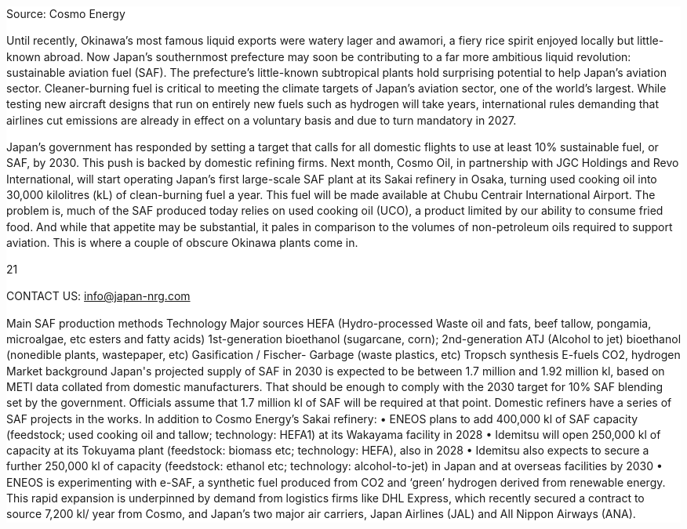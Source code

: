 
Source: Cosmo Energy

Until recently, Okinawa’s most famous liquid exports were watery lager and awamori, a
fiery rice spirit enjoyed locally but little-known abroad. Now Japan’s southernmost
prefecture may soon be contributing to a far more ambitious liquid revolution:
sustainable aviation fuel (SAF). The prefecture’s little-known subtropical plants hold
surprising potential to help Japan’s aviation sector.
Cleaner-burning fuel is critical to meeting the climate targets of Japan’s aviation sector,
one of the world’s largest. While testing new aircraft designs that run on entirely new
fuels such as hydrogen will take years, international rules demanding that airlines cut
emissions are already in effect on a voluntary basis and due to turn mandatory in 2027.

Japan’s government has responded by setting a target that calls for all domestic flights
to use at least 10% sustainable fuel, or SAF, by 2030. This push is backed by domestic
refining firms. Next month, Cosmo Oil, in partnership with JGC Holdings and Revo
International, will start operating Japan’s first large-scale SAF plant at its Sakai refinery
in Osaka, turning used cooking oil into 30,000 kilolitres (kL) of clean-burning fuel a
year. This fuel will be made available at Chubu Centrair International Airport.
The problem is, much of the SAF produced today relies on used cooking oil (UCO), a
product limited by our ability to consume fried food. And while that appetite may be
substantial, it pales in comparison to the volumes of non-petroleum oils required to
support aviation. This is where a couple of obscure Okinawa plants come in.

21



CONTACT  US: info@japan-nrg.com

Main SAF production methods
Technology              Major sources
HEFA (Hydro-processed
Waste oil and fats, beef tallow, pongamia, microalgae, etc
esters and fatty acids)
1st-generation bioethanol (sugarcane, corn); 2nd-generation
ATJ (Alcohol to jet)
bioethanol (nonedible plants, wastepaper, etc)
Gasification / Fischer-
Garbage (waste plastics, etc)
Tropsch synthesis
E-fuels                CO2, hydrogen
Market background
Japan's projected supply of SAF in 2030 is expected to be between 1.7 million and 1.92
million kl, based on METI data collated from domestic manufacturers. That should be
enough to comply with the 2030 target for 10% SAF blending set by the government.
Officials assume that 1.7 million kl of SAF will be required at that point.
Domestic refiners have a series of SAF projects in the works. In addition to Cosmo
Energy’s Sakai refinery:
•  ENEOS plans to add 400,000 kl of SAF capacity (feedstock; used cooking oil
and tallow; technology: HEFA1) at its Wakayama facility in 2028
•  Idemitsu will open 250,000 kl of capacity at its Tokuyama plant (feedstock:
biomass etc; technology: HEFA), also in 2028
•  Idemitsu also expects to secure a further 250,000 kl of capacity (feedstock:
ethanol etc; technology: alcohol-to-jet) in Japan and at overseas facilities by
2030
•  ENEOS is experimenting with e-SAF, a synthetic fuel produced from CO2 and
‘green’ hydrogen derived from renewable energy.
This rapid expansion is underpinned by demand from logistics firms like DHL Express,
which recently secured a contract to source 7,200 kl/ year from Cosmo, and Japan’s two
major air carriers, Japan Airlines (JAL) and All Nippon Airways (ANA).
